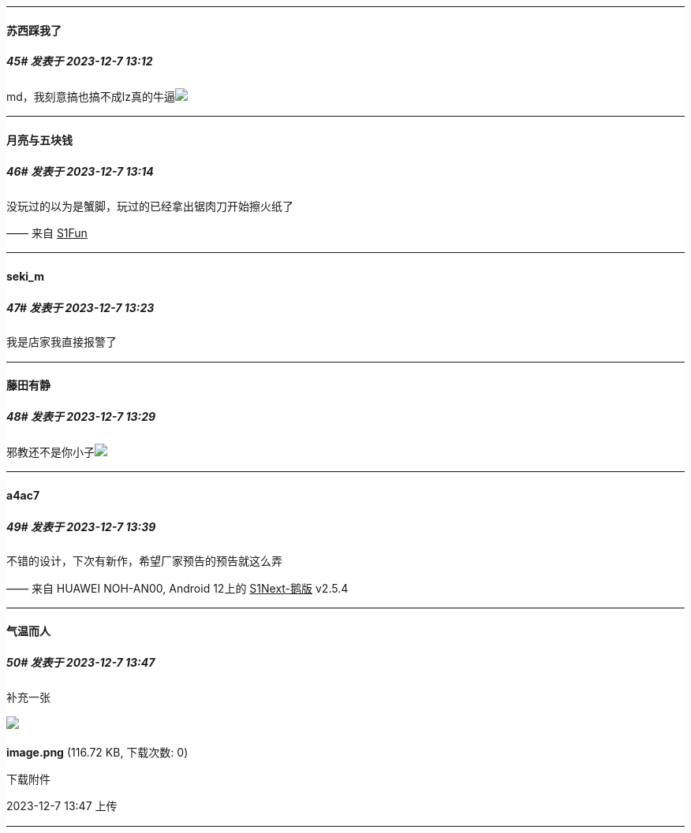 *****

####  苏西踩我了  
##### 45#       发表于 2023-12-7 13:12

md，我刻意搞也搞不成lz真的牛逼<img src="https://static.saraba1st.com/image/smiley/face2017/022.png" referrerpolicy="no-referrer">

*****

####  月亮与五块钱  
##### 46#       发表于 2023-12-7 13:14

没玩过的以为是蟹脚，玩过的已经拿出锯肉刀开始擦火纸了

—— 来自 [S1Fun](https://s1fun.koalcat.com)

*****

####  seki_m  
##### 47#       发表于 2023-12-7 13:23

我是店家我直接报警了

*****

####  藤田有静  
##### 48#       发表于 2023-12-7 13:29

邪教还不是你小子<img src="https://static.saraba1st.com/image/smiley/face2017/222.png" referrerpolicy="no-referrer">

*****

####  a4ac7  
##### 49#       发表于 2023-12-7 13:39

不错的设计，下次有新作，希望厂家预告的预告就这么弄

—— 来自 HUAWEI NOH-AN00, Android 12上的 [S1Next-鹅版](https://github.com/ykrank/S1-Next/releases) v2.5.4

*****

####  气温而人  
##### 50#       发表于 2023-12-7 13:47

补充一张

<img src="https://img.saraba1st.com/forum/202312/07/134718kjm8gqmhlghz5666.png" referrerpolicy="no-referrer">

<strong>image.png</strong> (116.72 KB, 下载次数: 0)

下载附件

2023-12-7 13:47 上传

*****
